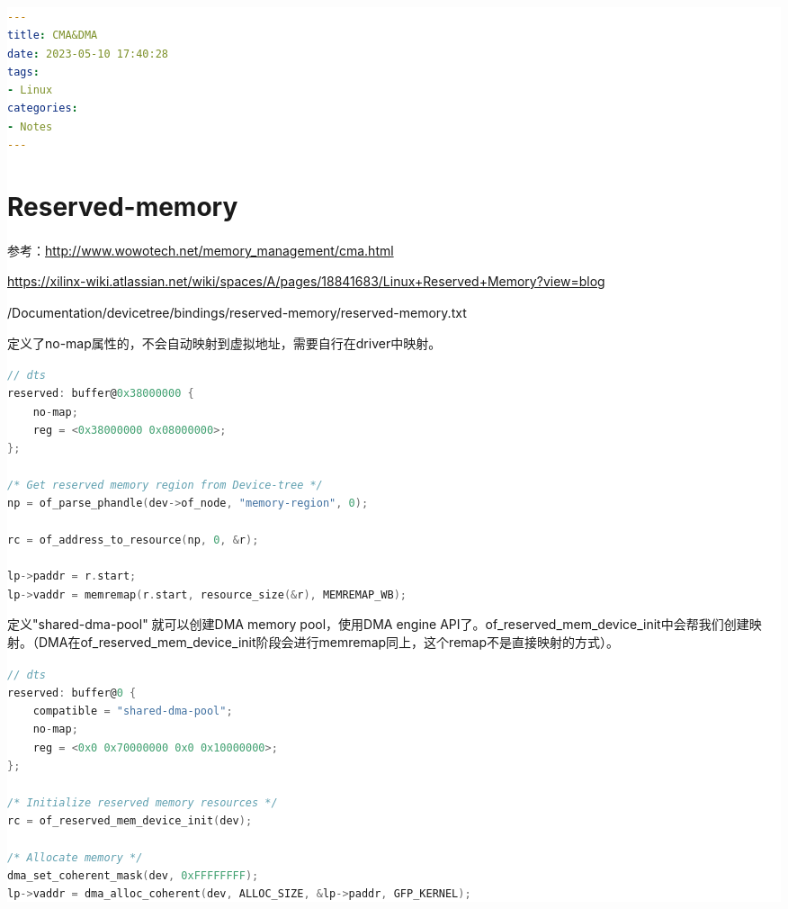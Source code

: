 ```yaml
---
title: CMA&DMA
date: 2023-05-10 17:40:28
tags:
- Linux
categories:
- Notes
---
```


# Reserved-memory

参考：http://www.wowotech.net/memory_management/cma.html

https://xilinx-wiki.atlassian.net/wiki/spaces/A/pages/18841683/Linux+Reserved+Memory?view=blog

/Documentation/devicetree/bindings/reserved-memory/reserved-memory.txt



定义了no-map属性的，不会自动映射到虚拟地址，需要自行在driver中映射。

```c
// dts
reserved: buffer@0x38000000 {
    no-map;
    reg = <0x38000000 0x08000000>;
};

/* Get reserved memory region from Device-tree */
np = of_parse_phandle(dev->of_node, "memory-region", 0);

rc = of_address_to_resource(np, 0, &r);

lp->paddr = r.start;
lp->vaddr = memremap(r.start, resource_size(&r), MEMREMAP_WB);
```



定义"shared-dma-pool" 就可以创建DMA memory pool，使用DMA engine API了。of_reserved_mem_device_init中会帮我们创建映射。（DMA在of_reserved_mem_device_init阶段会进行memremap同上，这个remap不是直接映射的方式）。

```c
// dts
reserved: buffer@0 {
	compatible = "shared-dma-pool";
	no-map;
	reg = <0x0 0x70000000 0x0 0x10000000>;
};

/* Initialize reserved memory resources */
rc = of_reserved_mem_device_init(dev);

/* Allocate memory */
dma_set_coherent_mask(dev, 0xFFFFFFFF);
lp->vaddr = dma_alloc_coherent(dev, ALLOC_SIZE, &lp->paddr, GFP_KERNEL);
```
